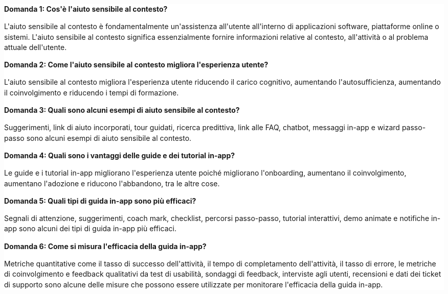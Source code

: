 **Domanda 1: Cos'è l'aiuto sensibile al contesto?**

L'aiuto sensibile al contesto è fondamentalmente un'assistenza all'utente all'interno di applicazioni software, piattaforme online o sistemi. L'aiuto sensibile al contesto significa essenzialmente fornire informazioni relative al contesto, all'attività o al problema attuale dell'utente.

**Domanda 2: Come l'aiuto sensibile al contesto migliora l'esperienza utente?**

L'aiuto sensibile al contesto migliora l'esperienza utente riducendo il carico cognitivo, aumentando l'autosufficienza, aumentando il coinvolgimento e riducendo i tempi di formazione.

**Domanda 3: Quali sono alcuni esempi di aiuto sensibile al contesto?**

Suggerimenti, link di aiuto incorporati, tour guidati, ricerca predittiva, link alle FAQ, chatbot, messaggi in-app e wizard passo-passo sono alcuni esempi di aiuto sensibile al contesto.

**Domanda 4: Quali sono i vantaggi delle guide e dei tutorial in-app?**

Le guide e i tutorial in-app migliorano l'esperienza utente poiché migliorano l'onboarding, aumentano il coinvolgimento, aumentano l'adozione e riducono l'abbandono, tra le altre cose.

**Domanda 5: Quali tipi di guida in-app sono più efficaci?**

Segnali di attenzione, suggerimenti, coach mark, checklist, percorsi passo-passo, tutorial interattivi, demo animate e notifiche in-app sono alcuni dei tipi di guida in-app più efficaci.

**Domanda 6: Come si misura l'efficacia della guida in-app?**

Metriche quantitative come il tasso di successo dell'attività, il tempo di completamento dell'attività, il tasso di errore, le metriche di coinvolgimento e feedback qualitativi da test di usabilità, sondaggi di feedback, interviste agli utenti, recensioni e dati dei ticket di supporto sono alcune delle misure che possono essere utilizzate per monitorare l'efficacia della guida in-app.
